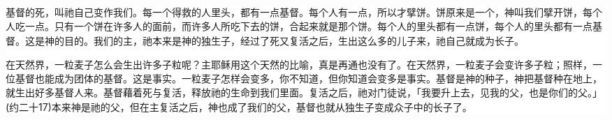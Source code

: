 基督的死，叫祂自己变作我们。每一个得救的人里头，都有一点基督。每个人有一点，所以才擘饼。饼原来是一个，神叫我们擘开饼，每个人吃一点。只有一个饼在许多人的面前，而许多人所吃下去的饼，合起来就是那个饼。每个人的里头都有一点饼，每个人的里头都有一点基督。这是神的目的。我们的主，祂本来是神的独生子，经过了死又复活之后，生出这么多的儿子来，祂自己就成为长子。

在天然界，一粒麦子怎么会生出许多子粒呢？主耶稣用这个天然的比喻，真是再通也没有了。在天然界，一粒麦子会变许多子粒；照样，一位基督也能成为团体的基督。这是事实。一粒麦子怎样会变多，你不知道，但你知道会变多是事实。基督是神的种子，神把基督种在地上，就生出好多基督人来。基督藉着死与复活，释放祂的生命到我们里面。复活之后，祂对门徒说，「我要升上去，见我的父，也是你们的父。」(约二十17)本来神是祂的父，但在主复活之后，神也成了我们的父，基督也就从独生子变成众子中的长子了。

